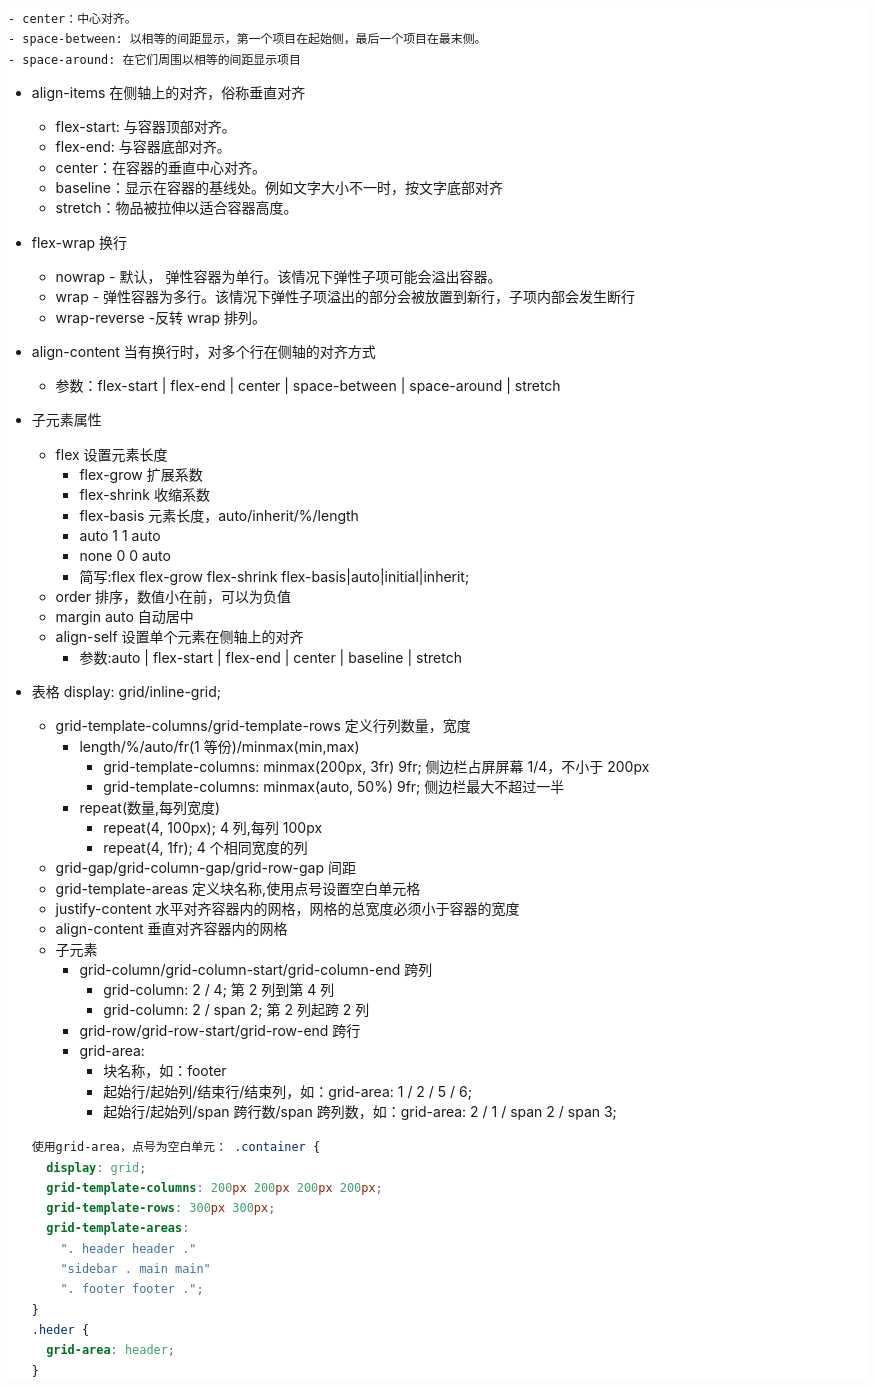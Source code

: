     - center：中心对齐。
    - space-between: 以相等的间距显示，第一个项目在起始侧，最后一个项目在最末侧。
    - space-around: 在它们周围以相等的间距显示项目
  - align-items 在侧轴上的对齐，俗称垂直对齐
    - flex-start: 与容器顶部对齐。
    - flex-end: 与容器底部对齐。
    - center：在容器的垂直中心对齐。
    - baseline：显示在容器的基线处。例如文字大小不一时，按文字底部对齐
    - stretch：物品被拉伸以适合容器高度。
  - flex-wrap 换行
    - nowrap - 默认， 弹性容器为单行。该情况下弹性子项可能会溢出容器。
    - wrap - 弹性容器为多行。该情况下弹性子项溢出的部分会被放置到新行，子项内部会发生断行
    - wrap-reverse -反转 wrap 排列。
  - align-content 当有换行时，对多个行在侧轴的对齐方式
    - 参数：flex-start | flex-end | center | space-between | space-around | stretch
  - 子元素属性
    - flex 设置元素长度
      - flex-grow 扩展系数
      - flex-shrink 收缩系数
      - flex-basis 元素长度，auto/inherit/%/length
      - auto 1 1 auto
      - none 0 0 auto
      - 简写:flex flex-grow flex-shrink flex-basis|auto|initial|inherit;
    - order 排序，数值小在前，可以为负值
    - margin auto 自动居中
    - align-self 设置单个元素在侧轴上的对齐
      - 参数:auto | flex-start | flex-end | center | baseline | stretch
- 表格 display: grid/inline-grid;

  - grid-template-columns/grid-template-rows 定义行列数量，宽度
    - length/%/auto/fr(1 等份)/minmax(min,max)
      - grid-template-columns: minmax(200px, 3fr) 9fr; 侧边栏占屏屏幕 1/4，不小于 200px
      - grid-template-columns: minmax(auto, 50%) 9fr; 侧边栏最大不超过一半
    - repeat(数量,每列宽度)
      - repeat(4, 100px); 4 列,每列 100px
      - repeat(4, 1fr); 4 个相同宽度的列
  - grid-gap/grid-column-gap/grid-row-gap 间距
  - grid-template-areas 定义块名称,使用点号设置空白单元格
  - justify-content 水平对齐容器内的网格，网格的总宽度必须小于容器的宽度
  - align-content 垂直对齐容器内的网格
  - 子元素
    - grid-column/grid-column-start/grid-column-end 跨列
      - grid-column: 2 / 4; 第 2 列到第 4 列
      - grid-column: 2 / span 2; 第 2 列起跨 2 列
    - grid-row/grid-row-start/grid-row-end 跨行
    - grid-area:
      - 块名称，如：footer
      - 起始行/起始列/结束行/结束列，如：grid-area: 1 / 2 / 5 / 6;
      - 起始行/起始列/span 跨行数/span 跨列数，如：grid-area: 2 / 1 / span 2 / span 3;

  ```css
  使用grid-area，点号为空白单元： .container {
    display: grid;
    grid-template-columns: 200px 200px 200px 200px;
    grid-template-rows: 300px 300px;
    grid-template-areas:
      ". header header ."
      "sidebar . main main"
      ". footer footer .";
  }
  .heder {
    grid-area: header;
  }
  ```
